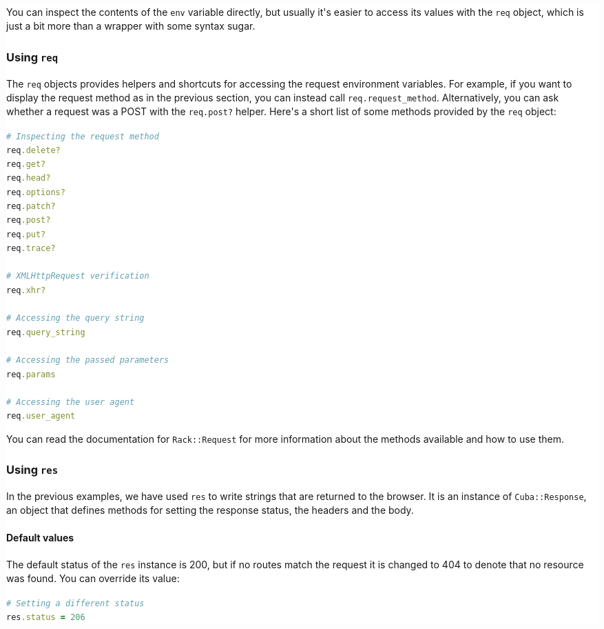 You can inspect the contents of the `env` variable directly, but
usually it's easier to access its values with the `req` object,
which is just a bit more than a wrapper with some syntax sugar.

### Using `req`

The `req` objects provides helpers and shortcuts for accessing the
request environment variables. For example, if you want to display
the request method as in the previous section, you can instead
call `req.request_method`. Alternatively, you can ask whether a
request was a POST with the `req.post?` helper. Here's a short
list of some methods provided by the `req` object:

```ruby
# Inspecting the request method
req.delete?
req.get?
req.head?
req.options?
req.patch?
req.post?
req.put?
req.trace?

# XMLHttpRequest verification
req.xhr?

# Accessing the query string
req.query_string

# Accessing the passed parameters
req.params

# Accessing the user agent
req.user_agent
```

You can read the documentation for `Rack::Request` for more
information about the methods available and how to use them.

### Using `res`

In the previous examples, we have used `res` to write strings
that are returned to the browser. It is an instance of
`Cuba::Response`, an object that defines methods for setting the
response status, the headers and the body.

#### Default values

The default status of the `res` instance is 200, but if no routes
match the request it is changed to 404 to denote that no resource
was found. You can override its value:

```ruby
# Setting a different status
res.status = 206
```
